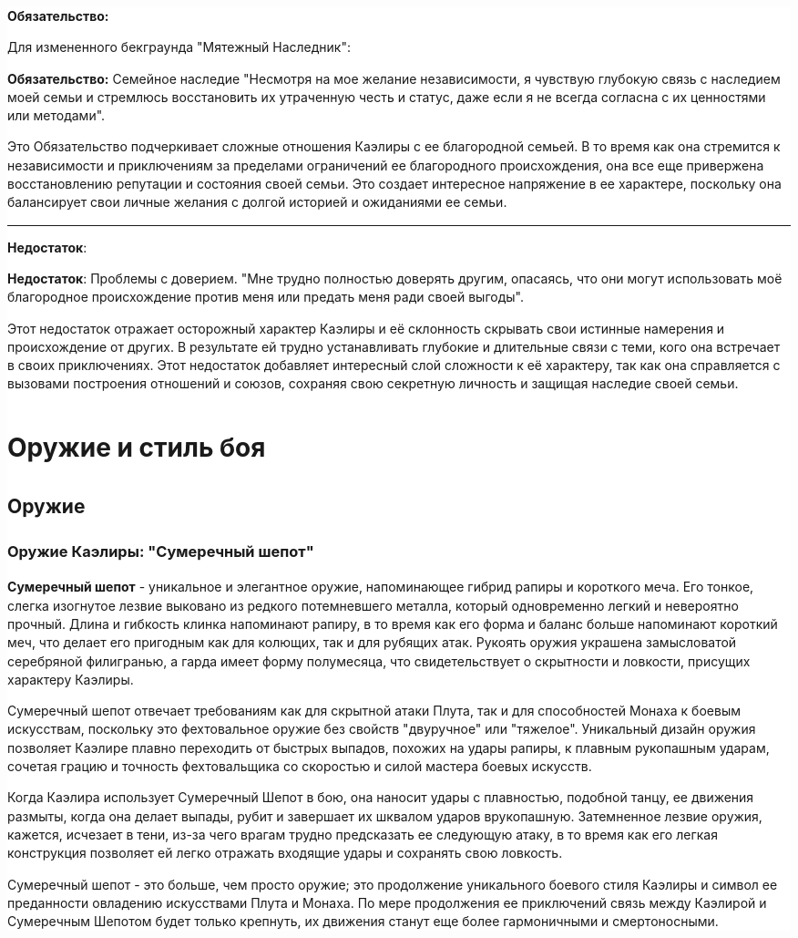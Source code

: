 **Обязательство:**

Для измененного бекграунда "Мятежный Наследник":

**Обязательство:** Семейное наследие "Несмотря на мое желание независимости, я чувствую глубокую связь с наследием моей семьи и стремлюсь восстановить их утраченную честь и статус, даже если я не всегда согласна с их ценностями или методами".

Это Обязательство подчеркивает сложные отношения Каэлиры с ее благородной семьей. В то время как она стремится к независимости и приключениям за пределами ограничений ее благородного происхождения, она все еще привержена восстановлению репутации и состояния своей семьи. Это создает интересное напряжение в ее характере, поскольку она балансирует свои личные желания с долгой историей и ожиданиями ее семьи.

---
**Недостаток**:

**Недостаток**: Проблемы с доверием. "Мне трудно полностью доверять другим, опасаясь, что они могут использовать моё благородное происхождение против меня или предать меня ради своей выгоды".

Этот недостаток отражает осторожный характер Каэлиры и её склонность скрывать свои истинные намерения и происхождение от других. В результате ей трудно устанавливать глубокие и длительные связи с теми, кого она встречает в своих приключениях. Этот недостаток добавляет интересный слой сложности к её характеру, так как она справляется с вызовами построения отношений и союзов, сохраняя свою секретную личность и защищая наследие своей семьи.

# Оружие и стиль боя

## Оружие

### Оружие Каэлиры: "Сумеречный шепот"

**Сумеречный шепот** - уникальное и элегантное оружие, напоминающее гибрид рапиры и короткого меча. Его тонкое, слегка изогнутое лезвие выковано из редкого потемневшего металла, который одновременно легкий и невероятно прочный. Длина и гибкость клинка напоминают рапиру, в то время как его форма и баланс больше напоминают короткий меч, что делает его пригодным как для колющих, так и для рубящих атак. Рукоять оружия украшена замысловатой серебряной филигранью, а гарда имеет форму полумесяца, что свидетельствует о скрытности и ловкости, присущих характеру Каэлиры.

Сумеречный шепот отвечает требованиям как для скрытной атаки Плута, так и для способностей Монаха к боевым искусствам, поскольку это фехтовальное оружие без свойств "двуручное" или "тяжелое". Уникальный дизайн оружия позволяет Каэлире плавно переходить от быстрых выпадов, похожих на удары рапиры, к плавным рукопашным ударам, сочетая грацию и точность фехтовальщика со скоростью и силой мастера боевых искусств.

Когда Каэлира использует Сумеречный Шепот в бою, она наносит удары с плавностью, подобной танцу, ее движения размыты, когда она делает выпады, рубит и завершает их шквалом ударов врукопашную. Затемненное лезвие оружия, кажется, исчезает в тени, из-за чего врагам трудно предсказать ее следующую атаку, в то время как его легкая конструкция позволяет ей легко отражать входящие удары и сохранять свою ловкость.

Сумеречный шепот - это больше, чем просто оружие; это продолжение уникального боевого стиля Каэлиры и символ ее преданности овладению искусствами Плута и Монаха. По мере продолжения ее приключений связь между Каэлирой и Сумеречным Шепотом будет только крепнуть, их движения станут еще более гармоничными и смертоносными.
